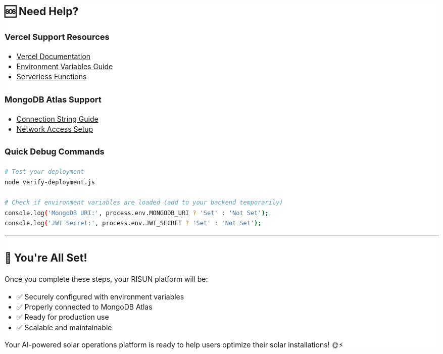 
## 🆘 **Need Help?**

### **Vercel Support Resources**
- [Vercel Documentation](https://vercel.com/docs)
- [Environment Variables Guide](https://vercel.com/docs/concepts/projects/environment-variables)
- [Serverless Functions](https://vercel.com/docs/concepts/functions/serverless-functions)

### **MongoDB Atlas Support**
- [Connection String Guide](https://docs.mongodb.com/manual/reference/connection-string/)
- [Network Access Setup](https://docs.atlas.mongodb.com/security/ip-access-list/)

### **Quick Debug Commands**
```bash
# Test your deployment
node verify-deployment.js

# Check if environment variables are loaded (add to your backend temporarily)
console.log('MongoDB URI:', process.env.MONGODB_URI ? 'Set' : 'Not Set');
console.log('JWT Secret:', process.env.JWT_SECRET ? 'Set' : 'Not Set');
```

---

## 🎉 **You're All Set!**

Once you complete these steps, your RISUN platform will be:
- ✅ Securely configured with environment variables
- ✅ Properly connected to MongoDB Atlas
- ✅ Ready for production use
- ✅ Scalable and maintainable

Your AI-powered solar operations platform is ready to help users optimize their solar installations! 🌞⚡